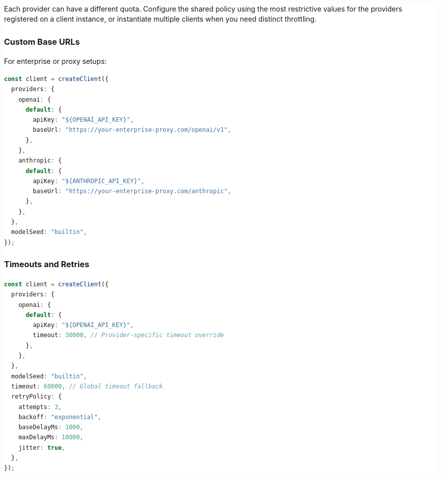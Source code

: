```typescript
```

Each provider can have a different quota. Configure the shared policy using the most restrictive values for the providers registered on a client instance, or instantiate multiple clients when you need distinct throttling.

### Custom Base URLs

For enterprise or proxy setups:

```typescript
const client = createClient({
  providers: {
    openai: {
      default: {
        apiKey: "${OPENAI_API_KEY}",
        baseUrl: "https://your-enterprise-proxy.com/openai/v1",
      },
    },
    anthropic: {
      default: {
        apiKey: "${ANTHROPIC_API_KEY}",
        baseUrl: "https://your-enterprise-proxy.com/anthropic",
      },
    },
  },
  modelSeed: "builtin",
});
```

### Timeouts and Retries

```typescript
const client = createClient({
  providers: {
    openai: {
      default: {
        apiKey: "${OPENAI_API_KEY}",
        timeout: 30000, // Provider-specific timeout override
      },
    },
  },
  modelSeed: "builtin",
  timeout: 60000, // Global timeout fallback
  retryPolicy: {
    attempts: 3,
    backoff: "exponential",
    baseDelayMs: 1000,
    maxDelayMs: 10000,
    jitter: true,
  },
});
```
